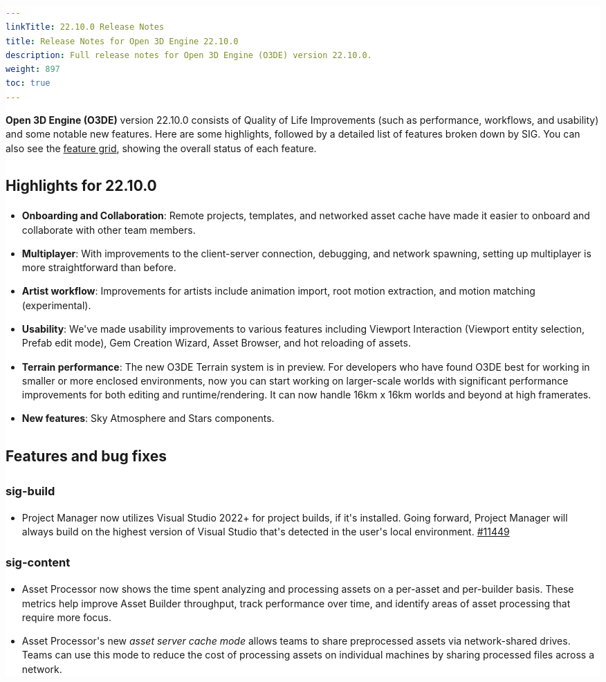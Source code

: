 ```yaml
---
linkTitle: 22.10.0 Release Notes
title: Release Notes for Open 3D Engine 22.10.0
description: Full release notes for Open 3D Engine (O3DE) version 22.10.0.
weight: 897
toc: true
---
```



**Open 3D Engine (O3DE)** version 22.10.0 consists of Quality of Life Improvements (such as performance, workflows, and usability) and some notable new features. Here are some highlights, followed by a detailed list of features broken down by SIG. You can also see the [feature grid](./feature-state), showing the overall status of each feature.

## Highlights for 22.10.0

- **Onboarding and Collaboration**: Remote projects, templates, and networked asset cache have made it easier to onboard and collaborate with other team members.

- **Multiplayer**: With improvements to the client-server connection, debugging, and network spawning, setting up multiplayer is more straightforward than before.

- **Artist workflow**: Improvements for artists include animation import, root motion extraction, and motion matching (experimental). 

- **Usability**: We've made usability improvements to various features including Viewport Interaction (Viewport entity selection, Prefab edit mode), Gem Creation Wizard, Asset Browser, and hot reloading of assets.

- **Terrain performance**: The new O3DE Terrain system is in preview. For developers who have found O3DE best for working in smaller or more enclosed environments, now you can start working on larger-scale worlds with significant performance improvements for both editing and runtime/rendering. It can now handle 16km x 16km worlds and beyond at high framerates.

- **New features**: Sky Atmosphere and Stars components.


## Features and bug fixes


### sig-build

- Project Manager now utilizes Visual Studio 2022+ for project builds, if it's installed. Going forward, Project Manager will always build on the highest version of Visual Studio that's detected in the user's local environment. [#11449](https://github.com/o3de/o3de/pull/11449)

### sig-content

- Asset Processor now shows the time spent analyzing and processing assets on a per-asset and per-builder basis. These metrics help improve Asset Builder throughput, track performance over time, and identify areas of asset processing that require more focus.

- Asset Processor's new *asset server cache mode* allows teams to share preprocessed assets via network-shared drives. Teams can use this mode to reduce the cost of processing assets on individual machines by sharing processed files across a network.
